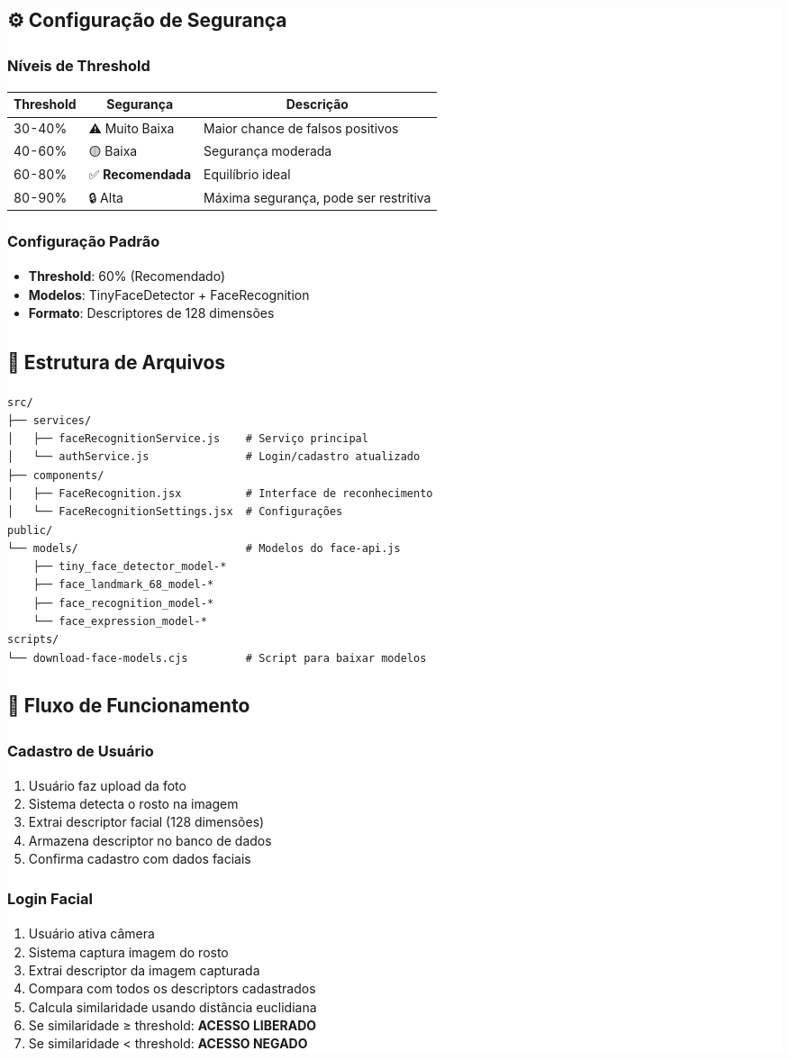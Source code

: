 ## ⚙️ **Configuração de Segurança**

### **Níveis de Threshold**
| Threshold | Segurança | Descrição |
|-----------|-----------|-----------|
| 30-40% | ⚠️ Muito Baixa | Maior chance de falsos positivos |
| 40-60% | 🟡 Baixa | Segurança moderada |
| 60-80% | ✅ **Recomendada** | Equilíbrio ideal |
| 80-90% | 🔒 Alta | Máxima segurança, pode ser restritiva |

### **Configuração Padrão**
- **Threshold**: 60% (Recomendado)
- **Modelos**: TinyFaceDetector + FaceRecognition
- **Formato**: Descriptores de 128 dimensões

## 📁 **Estrutura de Arquivos**

```
src/
├── services/
│   ├── faceRecognitionService.js    # Serviço principal
│   └── authService.js               # Login/cadastro atualizado
├── components/
│   ├── FaceRecognition.jsx          # Interface de reconhecimento
│   └── FaceRecognitionSettings.jsx  # Configurações
public/
└── models/                          # Modelos do face-api.js
    ├── tiny_face_detector_model-*
    ├── face_landmark_68_model-*
    ├── face_recognition_model-*
    └── face_expression_model-*
scripts/
└── download-face-models.cjs         # Script para baixar modelos
```

## 🔄 **Fluxo de Funcionamento**

### **Cadastro de Usuário**
1. Usuário faz upload da foto
2. Sistema detecta o rosto na imagem
3. Extrai descriptor facial (128 dimensões)
4. Armazena descriptor no banco de dados
5. Confirma cadastro com dados faciais

### **Login Facial**
1. Usuário ativa câmera
2. Sistema captura imagem do rosto
3. Extrai descriptor da imagem capturada
4. Compara com todos os descriptors cadastrados
5. Calcula similaridade usando distância euclidiana
6. Se similaridade ≥ threshold: **ACESSO LIBERADO**
7. Se similaridade < threshold: **ACESSO NEGADO**
